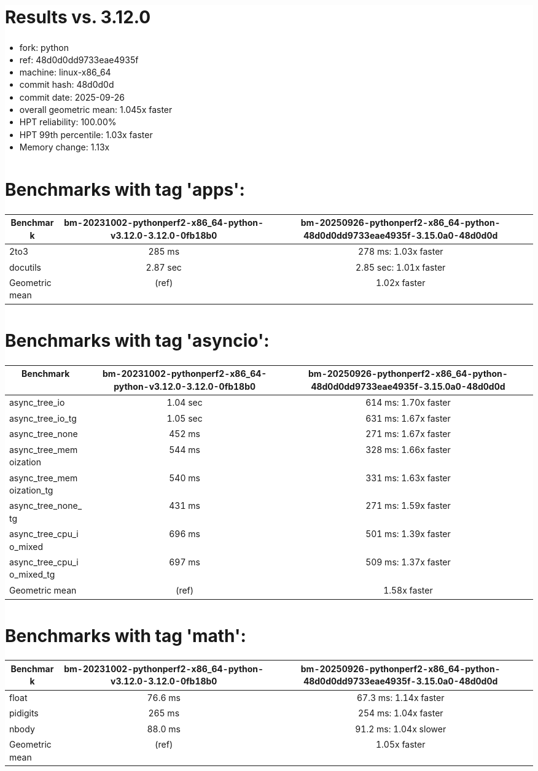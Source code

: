 # Results vs. 3.12.0

- fork: python
- ref: 48d0d0dd9733eae4935f
- machine: linux-x86_64
- commit hash: 48d0d0d
- commit date: 2025-09-26
- overall geometric mean: 1.045x faster
- HPT reliability: 100.00%
- HPT 99th percentile: 1.03x faster
- Memory change: 1.13x

Benchmarks with tag 'apps':
===========================

| Benchmark      | bm-20231002-pythonperf2-x86_64-python-v3.12.0-3.12.0-0fb18b0 | bm-20250926-pythonperf2-x86_64-python-48d0d0dd9733eae4935f-3.15.0a0-48d0d0d |
|----------------|:------------------------------------------------------------:|:---------------------------------------------------------------------------:|
| 2to3           | 285 ms                                                       | 278 ms: 1.03x faster                                                        |
| docutils       | 2.87 sec                                                     | 2.85 sec: 1.01x faster                                                      |
| Geometric mean | (ref)                                                        | 1.02x faster                                                                |

Benchmarks with tag 'asyncio':
==============================

| Benchmark                  | bm-20231002-pythonperf2-x86_64-python-v3.12.0-3.12.0-0fb18b0 | bm-20250926-pythonperf2-x86_64-python-48d0d0dd9733eae4935f-3.15.0a0-48d0d0d |
|----------------------------|:------------------------------------------------------------:|:---------------------------------------------------------------------------:|
| async_tree_io              | 1.04 sec                                                     | 614 ms: 1.70x faster                                                        |
| async_tree_io_tg           | 1.05 sec                                                     | 631 ms: 1.67x faster                                                        |
| async_tree_none            | 452 ms                                                       | 271 ms: 1.67x faster                                                        |
| async_tree_memoization     | 544 ms                                                       | 328 ms: 1.66x faster                                                        |
| async_tree_memoization_tg  | 540 ms                                                       | 331 ms: 1.63x faster                                                        |
| async_tree_none_tg         | 431 ms                                                       | 271 ms: 1.59x faster                                                        |
| async_tree_cpu_io_mixed    | 696 ms                                                       | 501 ms: 1.39x faster                                                        |
| async_tree_cpu_io_mixed_tg | 697 ms                                                       | 509 ms: 1.37x faster                                                        |
| Geometric mean             | (ref)                                                        | 1.58x faster                                                                |

Benchmarks with tag 'math':
===========================

| Benchmark      | bm-20231002-pythonperf2-x86_64-python-v3.12.0-3.12.0-0fb18b0 | bm-20250926-pythonperf2-x86_64-python-48d0d0dd9733eae4935f-3.15.0a0-48d0d0d |
|----------------|:------------------------------------------------------------:|:---------------------------------------------------------------------------:|
| float          | 76.6 ms                                                      | 67.3 ms: 1.14x faster                                                       |
| pidigits       | 265 ms                                                       | 254 ms: 1.04x faster                                                        |
| nbody          | 88.0 ms                                                      | 91.2 ms: 1.04x slower                                                       |
| Geometric mean | (ref)                                                        | 1.05x faster                                                                |
